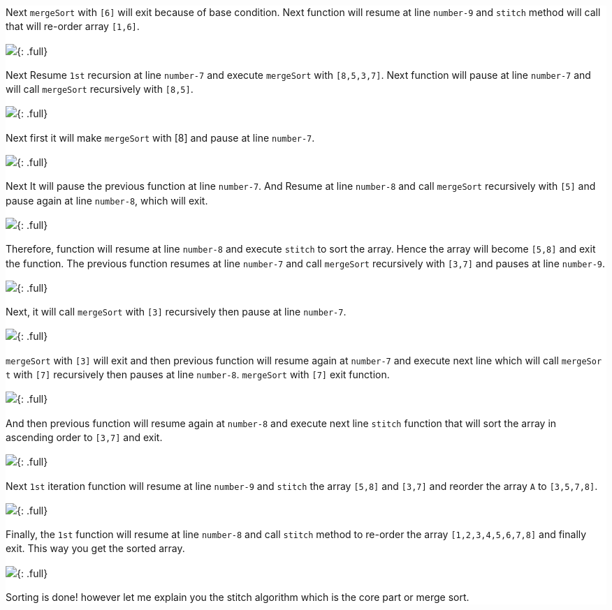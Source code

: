 Next `mergeSort` with `[6]` will exit because of base condition. Next function will resume at line `number-9` and `stitch` method will call that will re-order array `[1,6]`. 

![](https://i.imgur.com/IqzLMOY.png){: .full}

Next Resume `1st` recursion at line `number-7` and execute `mergeSort` with `[8,5,3,7]`. Next function will pause at line `number-7` and will call `mergeSort` recursively with `[8,5]`.

![](https://i.imgur.com/4nkvxgp.png){: .full}

Next first it will make `mergeSort` with [8] and pause at line `number-7`.

![](https://i.imgur.com/tgRaKe4.png){: .full}

Next It will pause the previous function at line `number-7`. And Resume at line `number-8` and call `mergeSort` recursively  with `[5]` and pause again at line `number-8`, which will exit. 

![](https://i.imgur.com/yF0Dmqm.png){: .full}

Therefore, function will resume at line `number-8` and execute `stitch` to sort the array. Hence the array will become `[5,8]` and exit the function. The previous function resumes at line `number-7` and call `mergeSort` recursively with `[3,7]` and pauses at line `number-9`.

![](https://i.imgur.com/kEnaF5C.png){: .full}

Next, it will call `mergeSort` with `[3]` recursively then pause at line `number-7`. 

![](https://i.imgur.com/6Bb8EZy.png){: .full}


`mergeSort` with `[3]` will exit and then previous function will resume again at `number-7` and execute next line which will call `mergeSort` with `[7]` recursively then pauses at line `number-8`. `mergeSort` with `[7]` exit function.

![](https://i.imgur.com/kZ1hvzE.png){: .full}

And then previous function will resume again at `number-8` and execute next line `stitch` function that will sort the array in ascending order to `[3,7]` and exit.


![](https://i.imgur.com/xyLPW86.png){: .full}

Next `1st` iteration function will resume at line `number-9` and `stitch` the array `[5,8]`  and `[3,7]` and reorder the array `A` to `[3,5,7,8]`. 

![](https://i.imgur.com/bZgzA0b.png){: .full}


Finally, the `1st` function will resume at line `number-8` and call `stitch` method to re-order the array `[1,2,3,4,5,6,7,8]` and finally exit.
This way you get the sorted array.

![](https://i.imgur.com/xBTClXY.png){: .full}

Sorting is done! however let me explain you the stitch algorithm which is the core part or merge sort.
